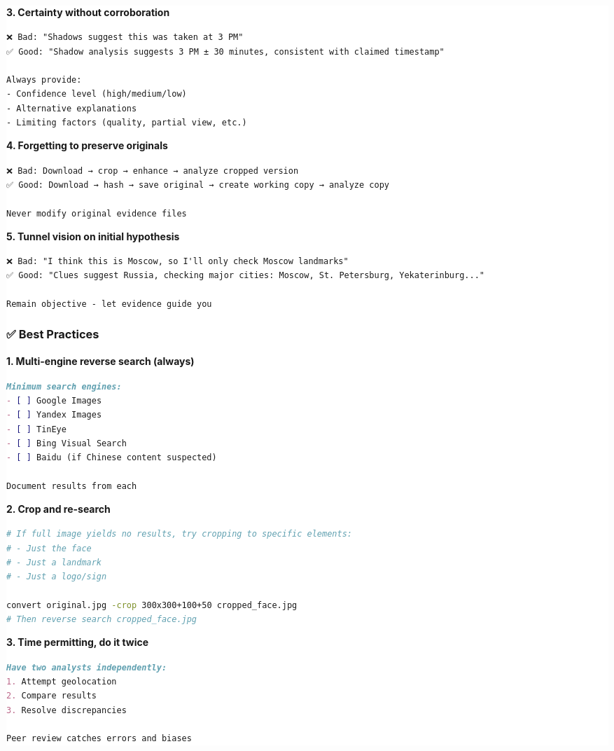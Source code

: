 **3. Certainty without corroboration**
```
❌ Bad: "Shadows suggest this was taken at 3 PM"
✅ Good: "Shadow analysis suggests 3 PM ± 30 minutes, consistent with claimed timestamp"

Always provide:
- Confidence level (high/medium/low)
- Alternative explanations
- Limiting factors (quality, partial view, etc.)
```

**4. Forgetting to preserve originals**
```
❌ Bad: Download → crop → enhance → analyze cropped version
✅ Good: Download → hash → save original → create working copy → analyze copy

Never modify original evidence files
```

**5. Tunnel vision on initial hypothesis**
```
❌ Bad: "I think this is Moscow, so I'll only check Moscow landmarks"
✅ Good: "Clues suggest Russia, checking major cities: Moscow, St. Petersburg, Yekaterinburg..."

Remain objective - let evidence guide you
```

### ✅ Best Practices

**1. Multi-engine reverse search (always)**
```markdown
Minimum search engines:
- [ ] Google Images
- [ ] Yandex Images
- [ ] TinEye
- [ ] Bing Visual Search
- [ ] Baidu (if Chinese content suspected)

Document results from each
```

**2. Crop and re-search**
```bash
# If full image yields no results, try cropping to specific elements:
# - Just the face
# - Just a landmark
# - Just a logo/sign

convert original.jpg -crop 300x300+100+50 cropped_face.jpg
# Then reverse search cropped_face.jpg
```

**3. Time permitting, do it twice**
```markdown
Have two analysts independently:
1. Attempt geolocation
2. Compare results
3. Resolve discrepancies

Peer review catches errors and biases
```
